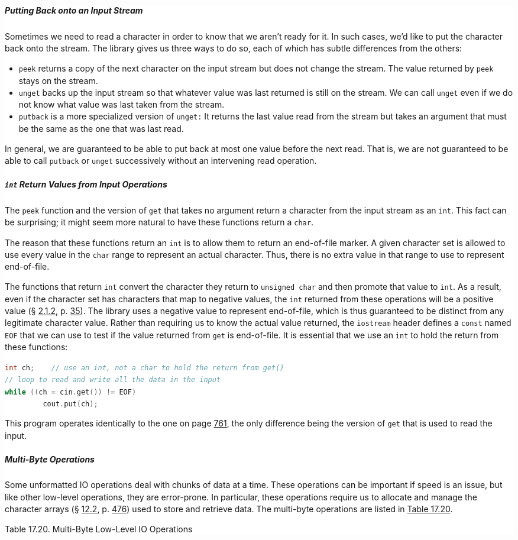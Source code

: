 <h5>Putting Back onto an Input Stream</h5>
<p>Sometimes we need to read a character in order to know that we aren’t ready for it. In such cases, we’d like to put the character back onto the stream. The library gives us three ways to do so, each of which has subtle differences from the others:</p>
<ul><li><code>peek</code> returns a copy of the next character on the input stream but does not change the stream. The value returned by <code>peek</code> stays on the stream.</li><li><code>unget</code> backs up the input stream so that whatever value was last returned is still on the stream. We can call <code>unget</code> even if we do not know what value was last taken from the stream.</li><li><code>putback</code> is a more specialized version of <code>unget:</code> It returns the last value read from the stream but takes an argument that must be the same as the one that was last read.</li></ul>

<p><a id="filepos4801153"></a>In general, we are guaranteed to be able to put back at most one value before the next read. That is, we are not guaranteed to be able to call <code>putback</code> or <code>unget</code> successively without an intervening read operation.</p>
<h5><code>int</code> Return Values from Input Operations</h5>
<p>The <code>peek</code> function and the version of <code>get</code> that takes no argument return a character from the input stream as an <code>int</code>. This fact can be surprising; it might seem more natural to have these functions return a <code>char</code>.</p>
<p>The reason that these functions return an <code>int</code> is to allow them to return an end-of-file marker. A given character set is allowed to use every value in the <code>char</code> range to represent an actual character. Thus, there is no extra value in that range to use to represent end-of-file.</p>
<p>The functions that return <code>int</code> convert the character they return to <code>unsigned char</code> and then promote that value to <code>int</code>. As a result, even if the character set has characters that map to negative values, the <code>int</code> returned from these operations will be a positive value (§ <a href="021-2.1._primitive_builtin_types.html#filepos304094">2.1.2</a>, p. <a href="021-2.1._primitive_builtin_types.html#filepos304094">35</a>). The library uses a negative value to represent end-of-file, which is thus guaranteed to be distinct from any legitimate character value. Rather than requiring us to know the actual value returned, the <code>iostream</code> header defines a <code>const</code> named <code>EOF</code> that we can use to test if the value returned from <code>get</code> is end-of-file. It is essential that we use an <code>int</code> to hold the return from these functions:</p>

```c++
int ch;    // use an int, not a char to hold the return from get()
// loop to read and write all the data in the input
while ((ch = cin.get()) != EOF)
         cout.put(ch);
```

<p>This program operates identically to the one on page <a href="167-17.5._the_io_library_revisited.html#filepos4797302">761</a>, the only difference being the version of <code>get</code> that is used to read the input.</p>
<h5>Multi-Byte Operations</h5>
<p>Some unformatted IO operations deal with chunks of data at a time. These operations can be important if speed is an issue, but like other low-level operations, they are error-prone. In particular, these operations require us to allocate and manage the character arrays (§ <a href="115-12.2._dynamic_arrays.html#filepos3086710">12.2</a>, p. <a href="115-12.2._dynamic_arrays.html#filepos3086710">476</a>) used to store and retrieve data. The multi-byte operations are listed in <a href="167-17.5._the_io_library_revisited.html#filepos4806114">Table 17.20</a>.</p>
<p><a id="filepos4806114"></a>Table 17.20. Multi-Byte Low-Level IO Operations</p>
